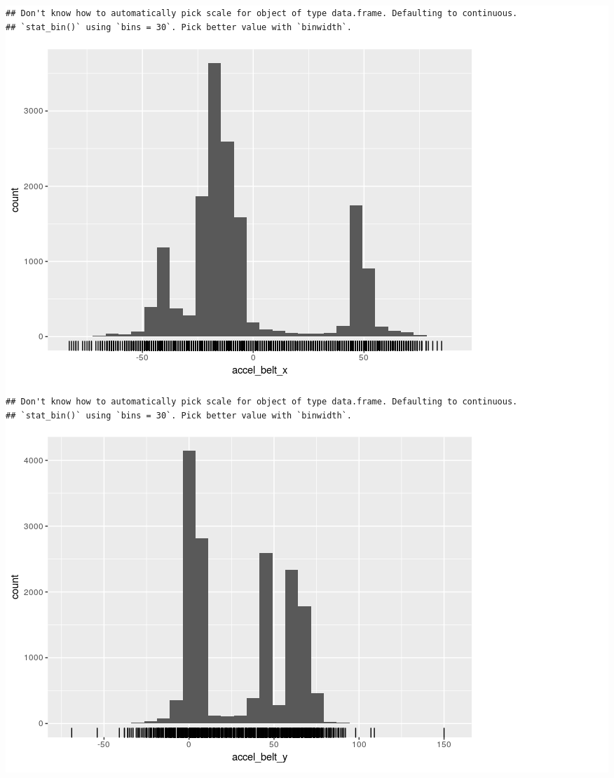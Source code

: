 ```
## Don't know how to automatically pick scale for object of type data.frame. Defaulting to continuous.
## `stat_bin()` using `bins = 30`. Pick better value with `binwidth`.
```

![](exploratory_analysis_files/figure-html/unnamed-chunk-7-8.png)

```
## Don't know how to automatically pick scale for object of type data.frame. Defaulting to continuous.
## `stat_bin()` using `bins = 30`. Pick better value with `binwidth`.
```

![](exploratory_analysis_files/figure-html/unnamed-chunk-7-9.png)
